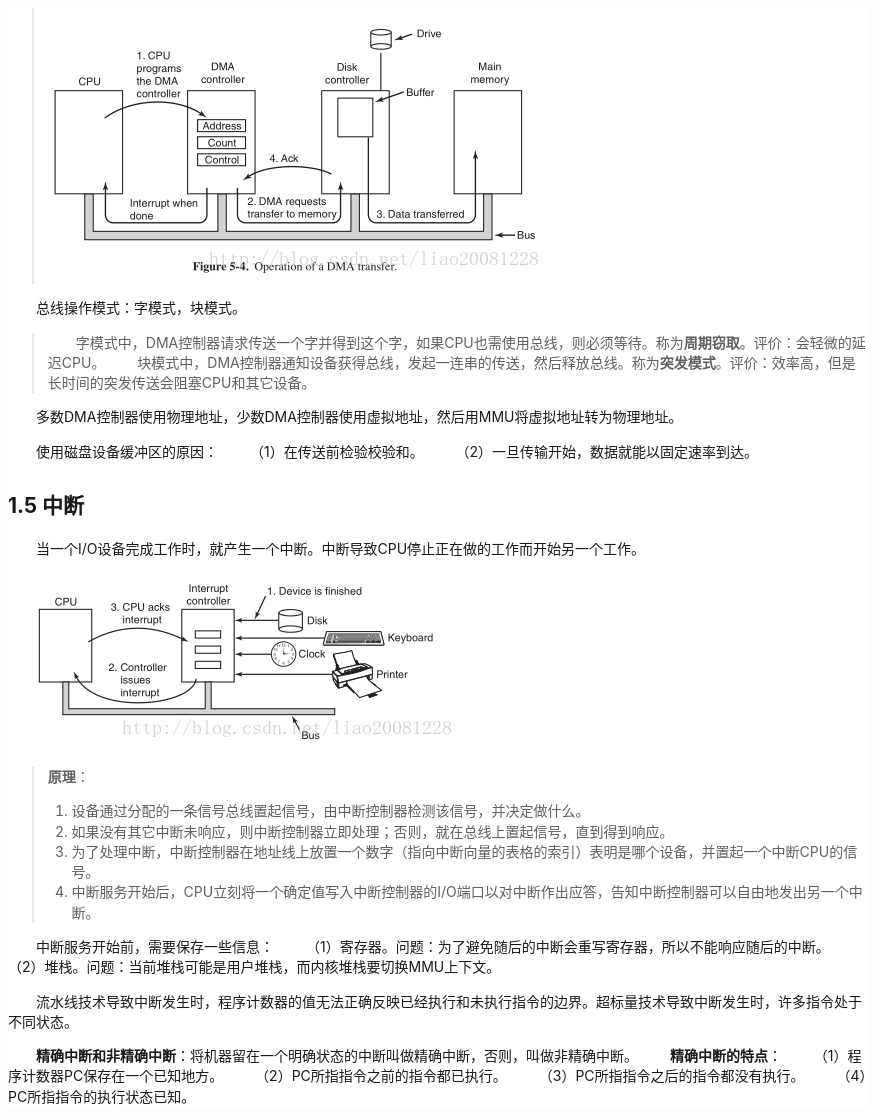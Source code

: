 >![1](https://www.github.com/liao20081228/blog/raw/master/图片/输入与输出/1.png)


&emsp;&emsp;总线操作模式：字模式，块模式。
>&emsp;&emsp;字模式中，DMA控制器请求传送一个字并得到这个字，如果CPU也需使用总线，则必须等待。称为**周期窃取**。评价：会轻微的延迟CPU。
>&emsp;&emsp;块模式中，DMA控制器通知设备获得总线，发起一连串的传送，然后释放总线。称为**突发模式**。评价：效率高，但是长时间的突发传送会阻塞CPU和其它设备。

&emsp;&emsp;多数DMA控制器使用物理地址，少数DMA控制器使用虚拟地址，然后用MMU将虚拟地址转为物理地址。

&emsp;&emsp;使用磁盘设备缓冲区的原因：
&emsp;&emsp;（1）在传送前检验校验和。
&emsp;&emsp;（2）一旦传输开始，数据就能以固定速率到达。

## 1.5 中断
&emsp;&emsp;当一个I/O设备完成工作时，就产生一个中断。中断导致CPU停止正在做的工作而开始另一个工作。

![2](https://www.github.com/liao20081228/blog/raw/master/图片/输入与输出/2.png)
>**原理**：
>1. 设备通过分配的一条信号总线置起信号，由中断控制器检测该信号，并决定做什么。
>2. 如果没有其它中断未响应，则中断控制器立即处理；否则，就在总线上置起信号，直到得到响应。
>3. 为了处理中断，中断控制器在地址线上放置一个数字（指向中断向量的表格的索引）表明是哪个设备，并置起一个中断CPU的信号。
>4. 中断服务开始后，CPU立刻将一个确定值写入中断控制器的I/O端口以对中断作出应答，告知中断控制器可以自由地发出另一个中断。

&emsp;&emsp;中断服务开始前，需要保存一些信息：
&emsp;&emsp;（1）寄存器。问题：为了避免随后的中断会重写寄存器，所以不能响应随后的中断。
&emsp;&emsp;（2）堆栈。问题：当前堆栈可能是用户堆栈，而内核堆栈要切换MMU上下文。

&emsp;&emsp;流水线技术导致中断发生时，程序计数器的值无法正确反映已经执行和未执行指令的边界。超标量技术导致中断发生时，许多指令处于不同状态。

&emsp;&emsp;**精确中断和非精确中断**：将机器留在一个明确状态的中断叫做精确中断，否则，叫做非精确中断。
&emsp;&emsp;**精确中断的特点**：
&emsp;&emsp;（1）程序计数器PC保存在一个已知地方。
&emsp;&emsp;（2）PC所指指令之前的指令都已执行。
&emsp;&emsp;（3）PC所指指令之后的指令都没有执行。
&emsp;&emsp;（4）PC所指指令的执行状态已知。
